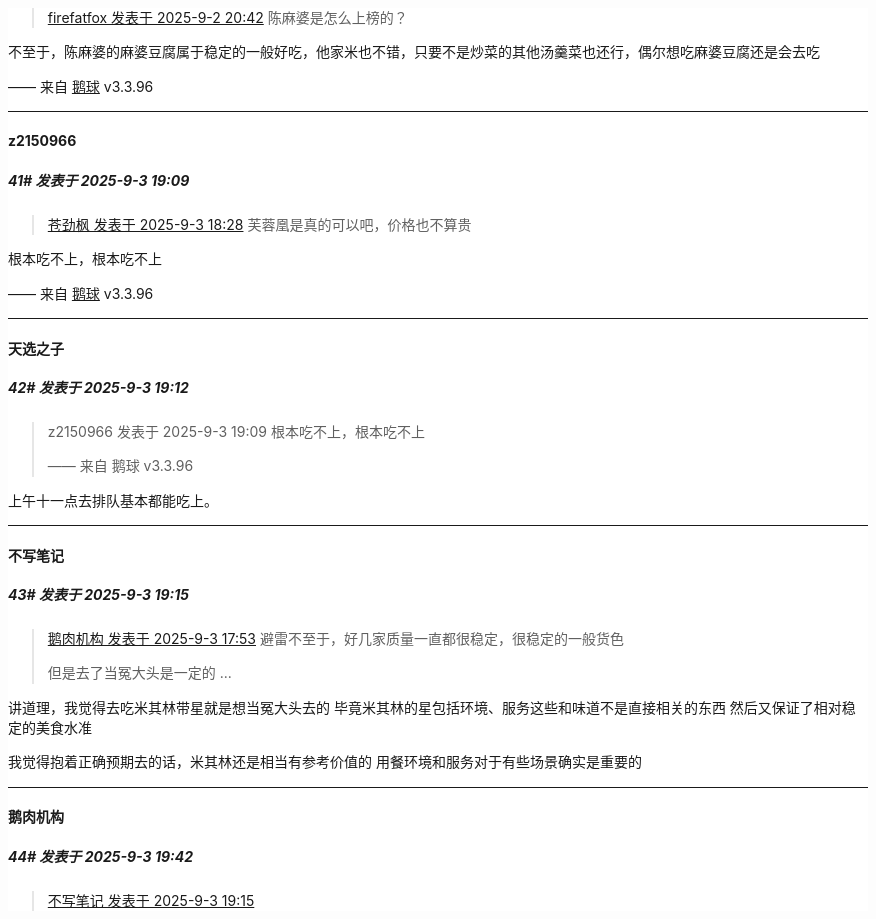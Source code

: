 <blockquote><a href="httphttps://stage1st.com/2b/forum.php?mod=redirect&amp;goto=findpost&amp;pid=68359119&amp;ptid=2260848" target="_blank">firefatfox 发表于 2025-9-2 20:42</a>
陈麻婆是怎么上榜的？</blockquote>
不至于，陈麻婆的麻婆豆腐属于稳定的一般好吃，他家米也不错，只要不是炒菜的其他汤羹菜也还行，偶尔想吃麻婆豆腐还是会去吃

—— 来自 [鹅球](https://www.pgyer.com/GcUxKd4w) v3.3.96


*****

####  z2150966  
##### 41#       发表于 2025-9-3 19:09

<blockquote><a href="httphttps://stage1st.com/2b/forum.php?mod=redirect&amp;goto=findpost&amp;pid=68365244&amp;ptid=2260848" target="_blank">苍劲枫 发表于 2025-9-3 18:28</a>
芙蓉凰是真的可以吧，价格也不算贵</blockquote>
根本吃不上，根本吃不上

—— 来自 [鹅球](https://www.pgyer.com/GcUxKd4w) v3.3.96


*****

####  天选之子  
##### 42#       发表于 2025-9-3 19:12

<blockquote>z2150966 发表于 2025-9-3 19:09
根本吃不上，根本吃不上

—— 来自 鹅球 v3.3.96</blockquote>
上午十一点去排队基本都能吃上。

*****

####  不写笔记  
##### 43#       发表于 2025-9-3 19:15

<blockquote><a href="httphttps://stage1st.com/2b/forum.php?mod=redirect&amp;goto=findpost&amp;pid=68365083&amp;ptid=2260848" target="_blank">鹅肉机构 发表于 2025-9-3 17:53</a>
避雷不至于，好几家质量一直都很稳定，很稳定的一般货色

但是去了当冤大头是一定的 ...</blockquote>
讲道理，我觉得去吃米其林带星就是想当冤大头去的
毕竟米其林的星包括环境、服务这些和味道不是直接相关的东西
然后又保证了相对稳定的美食水准

我觉得抱着正确预期去的话，米其林还是相当有参考价值的
用餐环境和服务对于有些场景确实是重要的


*****

####  鹅肉机构  
##### 44#       发表于 2025-9-3 19:42

<blockquote><a href="httphttps://stage1st.com/2b/forum.php?mod=redirect&amp;goto=findpost&amp;pid=68365451&amp;ptid=2260848" target="_blank">不写笔记 发表于 2025-9-3 19:15</a>
